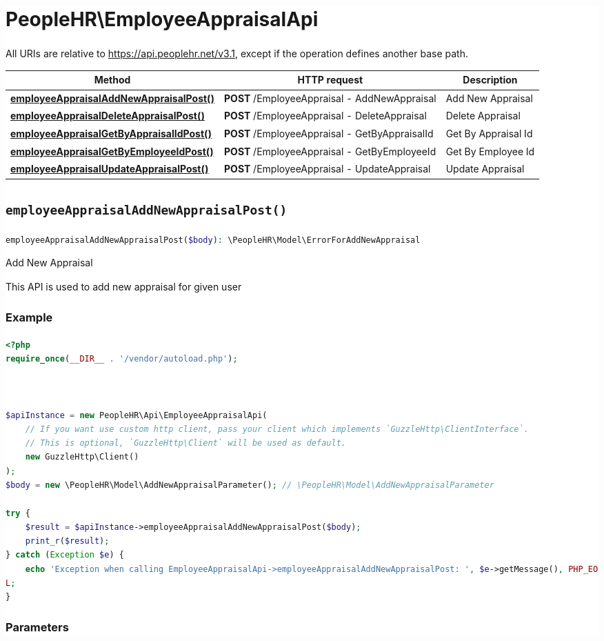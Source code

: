 # PeopleHR\EmployeeAppraisalApi

All URIs are relative to https://api.peoplehr.net/v3.1, except if the operation defines another base path.

| Method | HTTP request | Description |
| ------------- | ------------- | ------------- |
| [**employeeAppraisalAddNewAppraisalPost()**](EmployeeAppraisalApi.md#employeeAppraisalAddNewAppraisalPost) | **POST** /EmployeeAppraisal  -  AddNewAppraisal | Add New Appraisal |
| [**employeeAppraisalDeleteAppraisalPost()**](EmployeeAppraisalApi.md#employeeAppraisalDeleteAppraisalPost) | **POST** /EmployeeAppraisal  -  DeleteAppraisal | Delete Appraisal |
| [**employeeAppraisalGetByAppraisalIdPost()**](EmployeeAppraisalApi.md#employeeAppraisalGetByAppraisalIdPost) | **POST** /EmployeeAppraisal  -  GetByAppraisalId | Get By Appraisal Id |
| [**employeeAppraisalGetByEmployeeIdPost()**](EmployeeAppraisalApi.md#employeeAppraisalGetByEmployeeIdPost) | **POST** /EmployeeAppraisal  -  GetByEmployeeId | Get By Employee Id |
| [**employeeAppraisalUpdateAppraisalPost()**](EmployeeAppraisalApi.md#employeeAppraisalUpdateAppraisalPost) | **POST** /EmployeeAppraisal  -  UpdateAppraisal | Update Appraisal |


## `employeeAppraisalAddNewAppraisalPost()`

```php
employeeAppraisalAddNewAppraisalPost($body): \PeopleHR\Model\ErrorForAddNewAppraisal
```

Add New Appraisal

This API is used to add new appraisal for given user

### Example

```php
<?php
require_once(__DIR__ . '/vendor/autoload.php');



$apiInstance = new PeopleHR\Api\EmployeeAppraisalApi(
    // If you want use custom http client, pass your client which implements `GuzzleHttp\ClientInterface`.
    // This is optional, `GuzzleHttp\Client` will be used as default.
    new GuzzleHttp\Client()
);
$body = new \PeopleHR\Model\AddNewAppraisalParameter(); // \PeopleHR\Model\AddNewAppraisalParameter

try {
    $result = $apiInstance->employeeAppraisalAddNewAppraisalPost($body);
    print_r($result);
} catch (Exception $e) {
    echo 'Exception when calling EmployeeAppraisalApi->employeeAppraisalAddNewAppraisalPost: ', $e->getMessage(), PHP_EOL;
}
```

### Parameters
